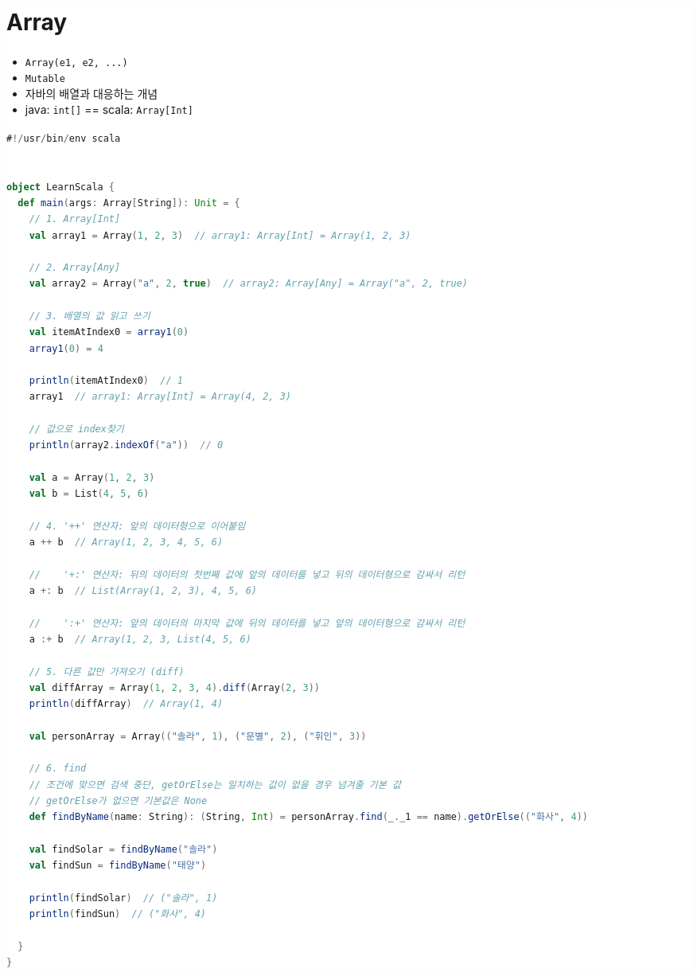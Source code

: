 # Array
- ```Array(e1, e2, ...)```
- ```Mutable```
- 자바의 배열과 대응하는 개념
- java: ```int[]``` == scala: ```Array[Int]```
```scala
#!/usr/bin/env scala


object LearnScala {
  def main(args: Array[String]): Unit = {
    // 1. Array[Int]
    val array1 = Array(1, 2, 3)  // array1: Array[Int] = Array(1, 2, 3)

    // 2. Array[Any]
    val array2 = Array("a", 2, true)  // array2: Array[Any] = Array("a", 2, true)

    // 3. 배열의 값 읽고 쓰기
    val itemAtIndex0 = array1(0)
    array1(0) = 4

    println(itemAtIndex0)  // 1
    array1  // array1: Array[Int] = Array(4, 2, 3)

    // 값으로 index찾기
    println(array2.indexOf("a"))  // 0

    val a = Array(1, 2, 3)
    val b = List(4, 5, 6)
    
    // 4. '++' 연산자: 앞의 데이터형으로 이어붙임 
    a ++ b  // Array(1, 2, 3, 4, 5, 6)
    
    //    '+:' 연산자: 뒤의 데이터의 첫번째 값에 앞의 데이터를 넣고 뒤의 데이터형으로 감싸서 리턴
    a +: b  // List(Array(1, 2, 3), 4, 5, 6)

    //    ':+' 연산자: 앞의 데이터의 마지막 값에 뒤의 데이터를 넣고 앞의 데이터형으로 감싸서 리턴
    a :+ b  // Array(1, 2, 3, List(4, 5, 6)

    // 5. 다른 값만 가져오기 (diff)
    val diffArray = Array(1, 2, 3, 4).diff(Array(2, 3))
    println(diffArray)  // Array(1, 4)

    val personArray = Array(("솔라", 1), ("문별", 2), ("휘인", 3))
    
    // 6. find
    // 조건에 맞으면 검색 중단, getOrElse는 일치하는 값이 없을 경우 넘겨줄 기본 값
    // getOrElse가 없으면 기본값은 None
    def findByName(name: String): (String, Int) = personArray.find(_._1 == name).getOrElse(("화사", 4))

    val findSolar = findByName("솔라")
    val findSun = findByName("태양")

    println(findSolar)  // ("솔라", 1)
    println(findSun)  // ("화사", 4)
    
  }
}
```
